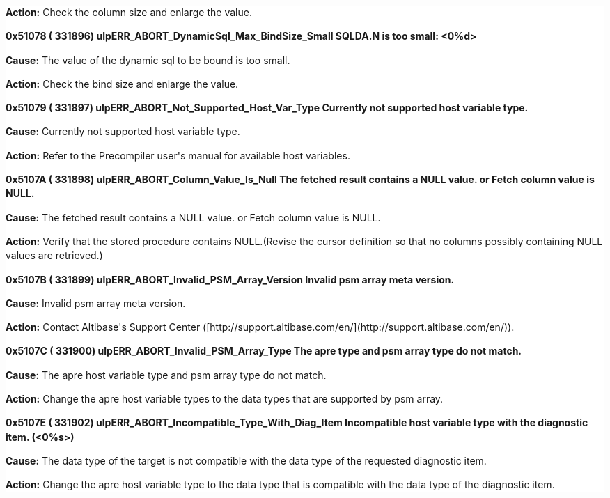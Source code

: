 **Action:** Check the column size and enlarge the value.

**0x51078 ( 331896) ulpERR_ABORT_DynamicSql_Max_BindSize_Small SQLDA.N is too small: <0%d>**

**Cause:** The value of the dynamic sql to be bound is too small.

**Action:** Check the bind size and enlarge the value.

**0x51079 ( 331897) ulpERR_ABORT_Not_Supported_Host_Var_Type Currently not supported host variable type.**

**Cause:** Currently not supported host variable type.

**Action:** Refer to the Precompiler user's manual for available host variables.

**0x5107A ( 331898) ulpERR_ABORT_Column_Value_Is_Null The fetched result contains a NULL value. or Fetch column value is NULL.**

**Cause:** The fetched result contains a NULL value. or Fetch column value is NULL.

**Action:** Verify that the stored procedure contains NULL.(Revise the cursor definition so that no columns possibly containing NULL values are retrieved.)

**0x5107B ( 331899) ulpERR_ABORT_Invalid_PSM_Array_Version Invalid psm array meta version.**

**Cause:** Invalid psm array meta version.

**Action:** Contact Altibase's Support Center ([http://support.altibase.com/en/](http://support.altibase.com/en/)).

**0x5107C ( 331900) ulpERR_ABORT_Invalid_PSM_Array_Type The apre type and psm array type do not match.**

**Cause:** The apre host variable type and psm array type do not match.

**Action:** Change the apre host variable types to the data types that are supported by psm array.

**0x5107E ( 331902) ulpERR_ABORT_Incompatible_Type_With_Diag_Item Incompatible host variable type with the diagnostic item. (<0%s>)**

**Cause:** The data type of the target is not compatible with the data type of the requested diagnostic item.

**Action:** Change the apre host variable type to the data type that is compatible with the data type of the diagnostic item.




